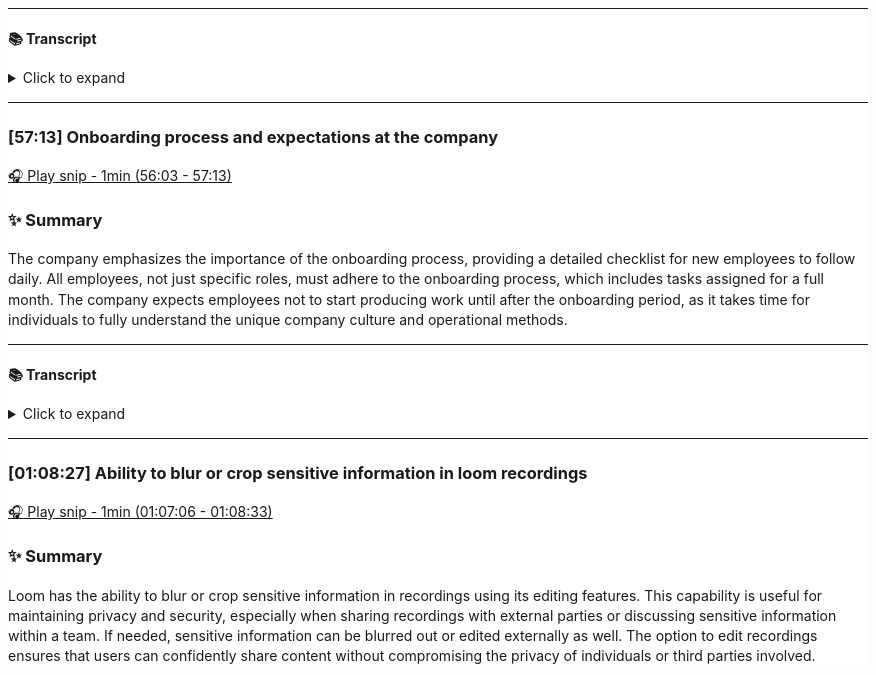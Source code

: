
---




#### 📚 Transcript
<details><summary>Click to expand</summary></details>



---


### [57:13] Onboarding process and expectations at the company


[🎧 Play snip - 1min️ (56:03 - 57:13)](https://share.snipd.com/snip/0b844ea0-7b2c-4b7d-8eca-1b1f5b6ed683)
<audio controls> <source src="https://rss.art19.com/episodes/6576d24a-d7ab-48ce-b5be-65a5c4e3bf4e.mp3?rss_browser=BAhJIgpTbmlwZAY6BkVU--7de01baece82063bda1cca2dc0d698735fdbe34a#t=56:03,57:13"> </audio>




### ✨ Summary
The company emphasizes the importance of the onboarding process, providing a detailed checklist for new employees to follow daily. All employees, not just specific roles, must adhere to the onboarding process, which includes tasks assigned for a full month. The company expects employees not to start producing work until after the onboarding period, as it takes time for individuals to fully understand the unique company culture and operational methods.


---




#### 📚 Transcript
<details><summary>Click to expand</summary></details>



---


### [01:08:27] Ability to blur or crop sensitive information in loom recordings


[🎧 Play snip - 1min️ (01:07:06 - 01:08:33)](https://share.snipd.com/snip/aa97a509-0d90-44ad-ab68-e8ae5e8f0e76)
<audio controls> <source src="https://rss.art19.com/episodes/6576d24a-d7ab-48ce-b5be-65a5c4e3bf4e.mp3?rss_browser=BAhJIgpTbmlwZAY6BkVU--7de01baece82063bda1cca2dc0d698735fdbe34a#t=01:07:06,01:08:33"> </audio>




### ✨ Summary
Loom has the ability to blur or crop sensitive information in recordings using its editing features. This capability is useful for maintaining privacy and security, especially when sharing recordings with external parties or discussing sensitive information within a team. If needed, sensitive information can be blurred out or edited externally as well. The option to edit recordings ensures that users can confidently share content without compromising the privacy of individuals or third parties involved.

